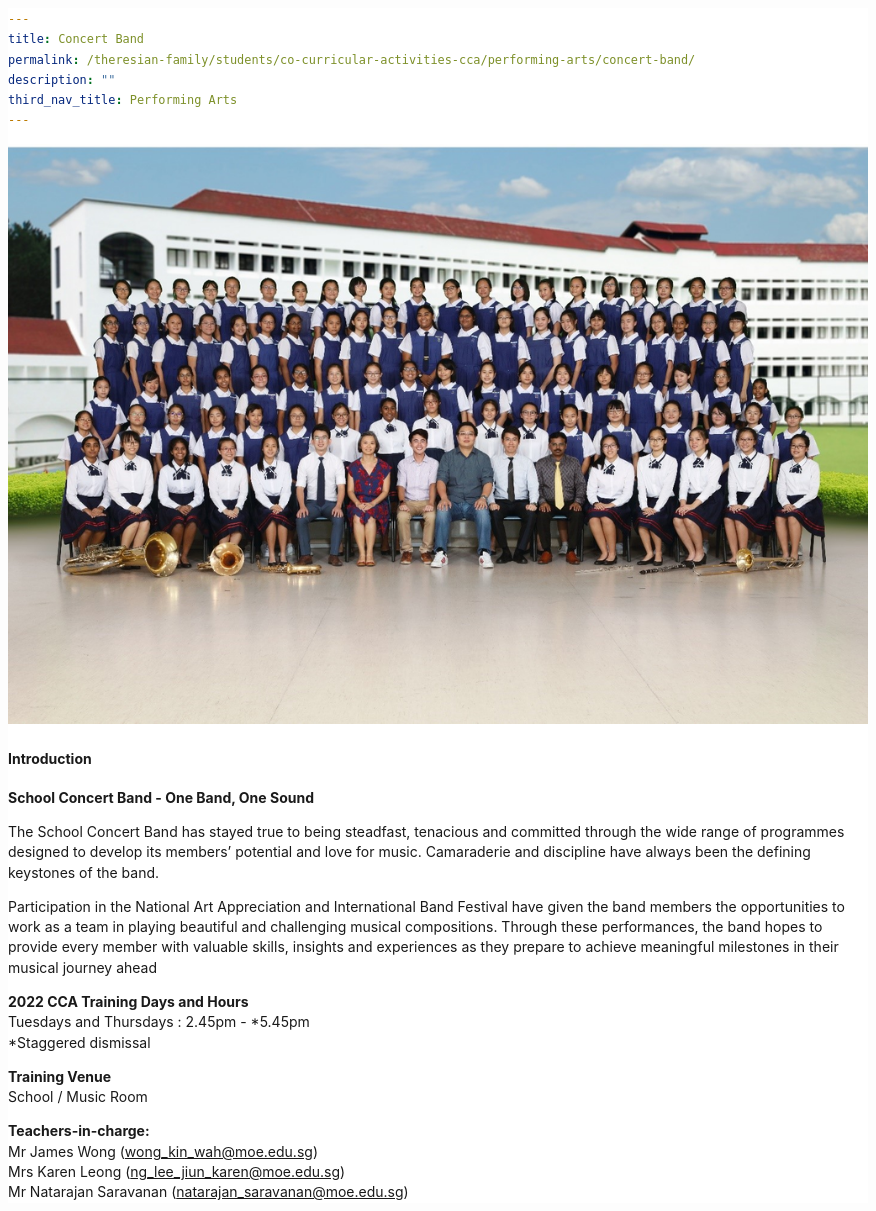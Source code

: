 ```yaml
---
title: Concert Band
permalink: /theresian-family/students/co-curricular-activities-cca/performing-arts/concert-band/
description: ""
third_nav_title: Performing Arts
---
```


<img src="/images/cb1.jpg">
<h4><strong>Introduction</strong></h4>
<p><strong>School Concert Band - One Band, One Sound</strong></p>
<p>The School Concert Band has stayed true to being steadfast, tenacious and committed through the wide range of programmes designed to develop its members&rsquo; potential and love for music. Camaraderie and discipline have always been the defining keystones of the band.</p>
<p>Participation in the National Art Appreciation and International Band Festival have given the band members the opportunities to work as a team in playing beautiful and challenging musical compositions. Through these performances, the band hopes to provide every member with valuable skills, insights and experiences as they prepare to achieve meaningful milestones in their musical journey ahead</p>
<p><strong>2022 CCA Training Days and Hours</strong><br />Tuesdays and Thursdays : 2.45pm - *5.45pm<br />*Staggered dismissal</p>
<p><strong>Training Venue</strong><br />School / Music Room</p>
<p><strong>Teachers-in-charge:</strong><br />Mr James Wong (<a href="mailto:wong_kin_wah@moe.edu.sg">wong_kin_wah@moe.edu.sg</a>)<br />Mrs Karen Leong (<a href="mailto:ng_lee_jiun_karen@moe.edu.sg">ng_lee_jiun_karen@moe.edu.sg</a>)<br />Mr Natarajan Saravanan (<a href="mailto:natarajan_saravanan@moe.edu.sg">natarajan_saravanan@moe.edu.sg</a>)</p>